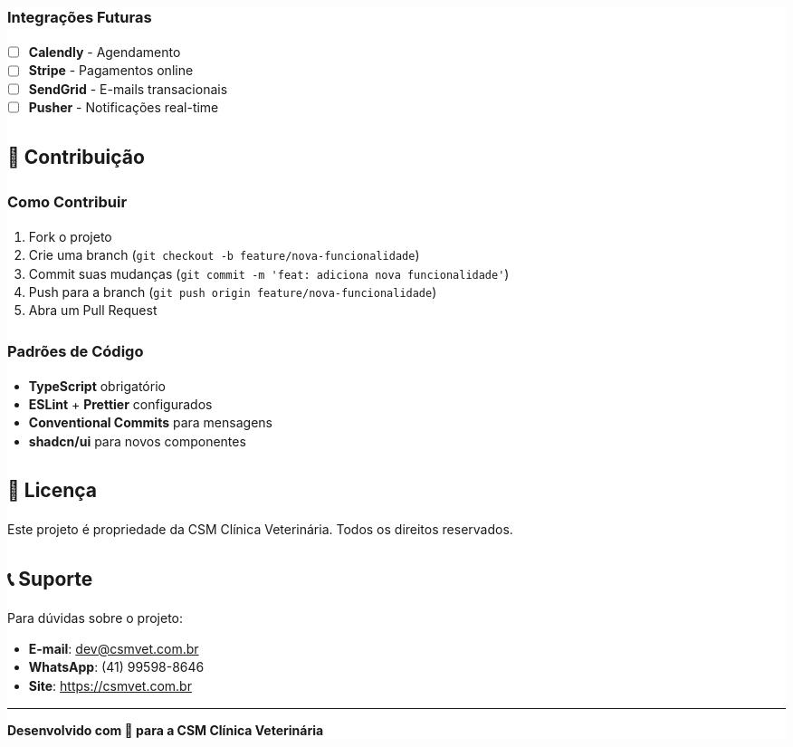 ### Integrações Futuras
- [ ] **Calendly** - Agendamento
- [ ] **Stripe** - Pagamentos online
- [ ] **SendGrid** - E-mails transacionais
- [ ] **Pusher** - Notificações real-time

## 🤝 Contribuição

### Como Contribuir
1. Fork o projeto
2. Crie uma branch (`git checkout -b feature/nova-funcionalidade`)
3. Commit suas mudanças (`git commit -m 'feat: adiciona nova funcionalidade'`)
4. Push para a branch (`git push origin feature/nova-funcionalidade`)
5. Abra um Pull Request

### Padrões de Código
- **TypeScript** obrigatório
- **ESLint** + **Prettier** configurados
- **Conventional Commits** para mensagens
- **shadcn/ui** para novos componentes

## 📝 Licença

Este projeto é propriedade da CSM Clínica Veterinária. Todos os direitos reservados.

## 📞 Suporte

Para dúvidas sobre o projeto:
- **E-mail**: dev@csmvet.com.br
- **WhatsApp**: (41) 99598-8646
- **Site**: https://csmvet.com.br

---

**Desenvolvido com 💖 para a CSM Clínica Veterinária**